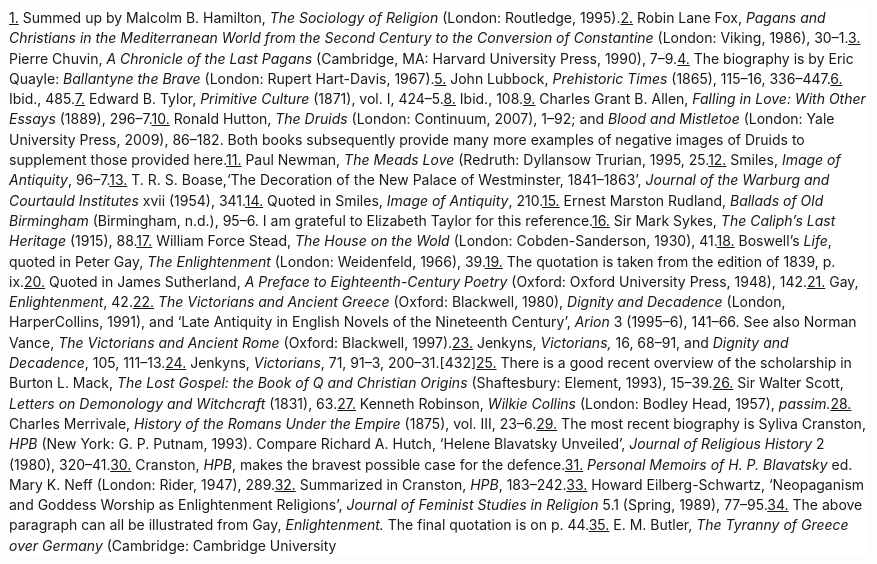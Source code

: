 [1.](010_part1_chapter.xhtml#r_ch1_actrade-9780198827368-chapter-1-note-1) Summed up by Malcolm B. Hamilton, *The Sociology of Religion* (London: Routledge, 1995).[2.](010_part1_chapter.xhtml#r_ch1_actrade-9780198827368-chapter-1-note-2) Robin Lane Fox, *Pagans and Christians in the Mediterranean World from the Second Century to the Conversion of Constantine* (London: Viking, 1986), 30–1.[3.](010_part1_chapter.xhtml#r_ch1_actrade-9780198827368-chapter-1-note-3) Pierre Chuvin, *A Chronicle of the Last Pagans* (Cambridge, MA: Harvard University Press, 1990), 7–9.[4.](010_part1_chapter.xhtml#r_ch1_actrade-9780198827368-chapter-1-note-4) The biography is by Eric Quayle: *Ballantyne the Brave* (London: Rupert Hart-Davis, 1967).[5.](010_part1_chapter.xhtml#r_ch1_actrade-9780198827368-chapter-1-note-5) John Lubbock, *Prehistoric Times* (1865), 115–16, 336–447.[6.](010_part1_chapter.xhtml#r_ch1_actrade-9780198827368-chapter-1-note-6) Ibid., 485.[7.](010_part1_chapter.xhtml#r_ch1_actrade-9780198827368-chapter-1-note-7) Edward B. Tylor, *Primitive Culture* (1871), vol. I, 424–5.[8.](010_part1_chapter.xhtml#r_ch1_actrade-9780198827368-chapter-1-note-8) Ibid., 108.[9.](010_part1_chapter.xhtml#r_ch1_actrade-9780198827368-chapter-1-note-8) Charles Grant B. Allen, *Falling in Love: With Other Essays* (1889), 296–7.[10.](010_part1_chapter.xhtml#r_ch1_actrade-9780198827368-chapter-1-note-10) Ronald Hutton, *The Druids* (London: Continuum, 2007), 1–92; and *Blood and Mistletoe* (London: Yale University Press, 2009), 86–182\. Both books subsequently provide many more examples of negative images of Druids to supplement those provided here.[11.](010_part1_chapter.xhtml#r_ch1_actrade-9780198827368-chapter-1-note-11) Paul Newman, *The Meads Love* (Redruth: Dyllansow Trurian, 1995, 25.[12.](010_part1_chapter.xhtml#r_ch1_actrade-9780198827368-chapter-1-note-12) Smiles, *Image of Antiquity*, 96–7.[13.](010_part1_chapter.xhtml#r_ch1_actrade-9780198827368-chapter-1-note-13) T. R. S. Boase,‘The Decoration of the New Palace of Westminster, 1841–1863’, *Journal of the Warburg and Courtauld Institutes* xvii (1954), 341.[14.](010_part1_chapter.xhtml#r_ch1_actrade-9780198827368-chapter-1-note-14) Quoted in Smiles, *Image of Antiquity*, 210.[15.](010_part1_chapter.xhtml#r_ch1_actrade-9780198827368-chapter-1-note-15) Ernest Marston Rudland, *Ballads of Old Birmingham* (Birmingham, n.d.), 95–6\. I am grateful to Elizabeth Taylor for this reference.[16.](010_part1_chapter.xhtml#r_ch1_actrade-9780198827368-chapter-1-note-16) Sir Mark Sykes, *The Caliph’s Last Heritage* (1915), 88.[17.](010_part1_chapter.xhtml#r_ch1_actrade-9780198827368-chapter-1-note-17) William Force Stead, *The House on the Wold* (London: Cobden-Sanderson, 1930), 41.[18.](010_part1_chapter.xhtml#r_ch1_actrade-9780198827368-chapter-1-note-18) Boswell’s *Life*, quoted in Peter Gay, *The Enlightenment* (London: Weidenfeld, 1966), 39.[19.](010_part1_chapter.xhtml#r_ch1_actrade-9780198827368-chapter-1-note-19) The quotation is taken from the edition of 1839, p. ix.[20.](010_part1_chapter.xhtml#r_ch1_actrade-9780198827368-chapter-1-note-20) Quoted in James Sutherland, *A Preface to Eighteenth-Century Poetry* (Oxford: Oxford University Press, 1948), 142.[21.](010_part1_chapter.xhtml#r_ch1_actrade-9780198827368-chapter-1-note-21) Gay, *Enlightenment*, 42.[22.](010_part1_chapter.xhtml#r_ch1_actrade-9780198827368-chapter-1-note-23) *The Victorians and Ancient Greece* (Oxford: Blackwell, 1980), *Dignity and Decadence* (London, HarperCollins, 1991), and ‘Late Antiquity in English Novels of the Nineteenth Century’, *Arion* 3 (1995–6), 141–66\. See also Norman Vance, *The Victorians and Ancient Rome* (Oxford: Blackwell, 1997).[23.](010_part1_chapter.xhtml#r_ch1_actrade-9780198827368-chapter-1-note-24) Jenkyns, *Victorians,* 16, 68–91, and *Dignity and Decadence*, 105, 111–13.[24.](010_part1_chapter.xhtml#r_ch1_actrade-9780198827368-chapter-1-note-25) Jenkyns, *Victorians*, 71, 91–3, 200–31.[432][25.](010_part1_chapter.xhtml#r_ch1_actrade-9780198827368-chapter-1-note-26) There is a good recent overview of the scholarship in Burton L. Mack, *The Lost Gospel: the Book of Q and Christian Origins* (Shaftesbury: Element, 1993), 15–39.[26.](010_part1_chapter.xhtml#r_ch1_actrade-9780198827368-chapter-1-note-27) Sir Walter Scott, *Letters on Demonology and Witchcraft* (1831), 63.[27.](010_part1_chapter.xhtml#r_ch1_actrade-9780198827368-chapter-1-note-28) Kenneth Robinson, *Wilkie Collins* (London: Bodley Head, 1957), *passim.*[28.](010_part1_chapter.xhtml#r_ch1_actrade-9780198827368-chapter-1-note-29) Charles Merrivale, *History of the Romans Under the Empire* (1875), vol. III, 23–6.[29.](010_part1_chapter.xhtml#r_ch1_actrade-9780198827368-chapter-1-note-30) The most recent biography is Syliva Cranston, *HPB* (New York: G. P. Putnam, 1993). Compare Richard A. Hutch, ‘Helene Blavatsky Unveiled’, *Journal of Religious History* 2 (1980), 320–41.[30.](010_part1_chapter.xhtml#r_ch1_actrade-9780198827368-chapter-1-note-31) Cranston, *HPB*, makes the bravest possible case for the defence.[31.](010_part1_chapter.xhtml#r_ch1_actrade-9780198827368-chapter-1-note-32) *Personal Memoirs of H. P. Blavatsky* ed. Mary K. Neff (London: Rider, 1947), 289.[32.](010_part1_chapter.xhtml#r_ch1_actrade-9780198827368-chapter-1-note-33) Summarized in Cranston, *HPB*, 183–242.[33.](010_part1_chapter.xhtml#r_ch1_actrade-9780198827368-chapter-1-note-34) Howard Eilberg-Schwartz, ‘Neopaganism and Goddess Worship as Enlightenment Religions’, *Journal of Feminist Studies in Religion* 5.1 (Spring, 1989), 77–95.[34.](010_part1_chapter.xhtml#r_ch1_actrade-9780198827368-chapter-1-note-35) The above paragraph can all be illustrated from Gay, *Enlightenment.* The final quotation is on p. 44.[35.](010_part1_chapter.xhtml#r_ch1_actrade-9780198827368-chapter-1-note-36) E. M. Butler, *The Tyranny of Greece over Germany* (Cambridge: Cambridge University